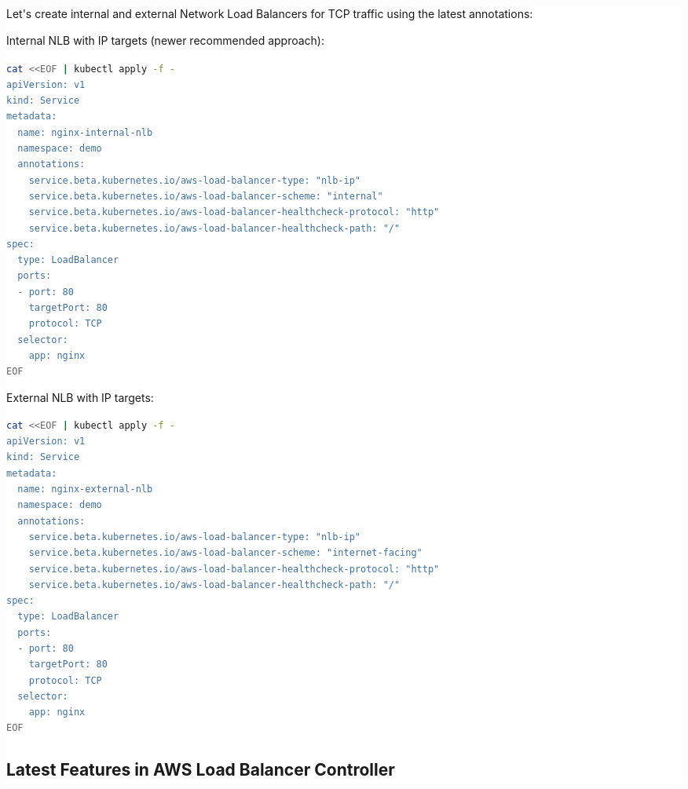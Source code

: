 Let's create internal and external Network Load Balancers for TCP traffic using the latest annotations:

Internal NLB with IP targets (newer recommended approach):
```bash
cat <<EOF | kubectl apply -f -
apiVersion: v1
kind: Service
metadata:
  name: nginx-internal-nlb
  namespace: demo
  annotations:
    service.beta.kubernetes.io/aws-load-balancer-type: "nlb-ip"
    service.beta.kubernetes.io/aws-load-balancer-scheme: "internal"
    service.beta.kubernetes.io/aws-load-balancer-healthcheck-protocol: "http"
    service.beta.kubernetes.io/aws-load-balancer-healthcheck-path: "/"
spec:
  type: LoadBalancer
  ports:
  - port: 80
    targetPort: 80
    protocol: TCP
  selector:
    app: nginx
EOF
```

External NLB with IP targets:
```bash
cat <<EOF | kubectl apply -f -
apiVersion: v1
kind: Service
metadata:
  name: nginx-external-nlb
  namespace: demo
  annotations:
    service.beta.kubernetes.io/aws-load-balancer-type: "nlb-ip"
    service.beta.kubernetes.io/aws-load-balancer-scheme: "internet-facing"
    service.beta.kubernetes.io/aws-load-balancer-healthcheck-protocol: "http"
    service.beta.kubernetes.io/aws-load-balancer-healthcheck-path: "/"
spec:
  type: LoadBalancer
  ports:
  - port: 80
    targetPort: 80
    protocol: TCP
  selector:
    app: nginx
EOF
```

## Latest Features in AWS Load Balancer Controller
